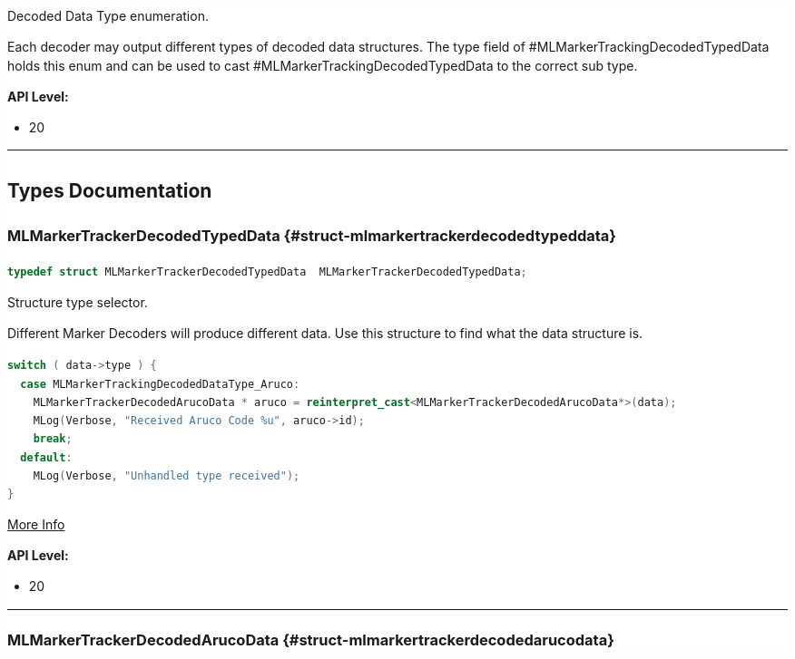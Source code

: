 

Decoded Data Type enumeration. 

Each decoder may output different types of decoded data structures. The type field of #MLMarkerTrackingDecodedTypedData holds this enum and can be used to cast #MLMarkerTrackingDecodedTypedData to the correct sub type.




**API Level:**
  * 20 




-----------


## Types Documentation

### MLMarkerTrackerDecodedTypedData {#struct-mlmarkertrackerdecodedtypeddata}

```cpp
typedef struct MLMarkerTrackerDecodedTypedData  MLMarkerTrackerDecodedTypedData;
```

Structure type selector. 

Different Marker Decoders will produce different data. Use this structure to find what the data structure is. 

```cpp
switch ( data->type ) {
  case MLMarkerTrackingDecodedDataType_Aruco:
    MLMarkerTrackerDecodedArucoData * aruco = reinterpret_cast<MLMarkerTrackerDecodedArucoData*>(data);
    MLog(Verbose, "Received Aruco Code %u", aruco->id);
    break;
  default:
    MLog(Verbose, "Unhandled type received");
}
```



[More Info](/versioned_docs/version-03-Jan-2023/api-ref/api/Modules/group___marker_tracking/struct_m_l_marker_tracker_decoded_typed_data.md)


**API Level:**
  * 20 




-----------

### MLMarkerTrackerDecodedArucoData {#struct-mlmarkertrackerdecodedarucodata}
